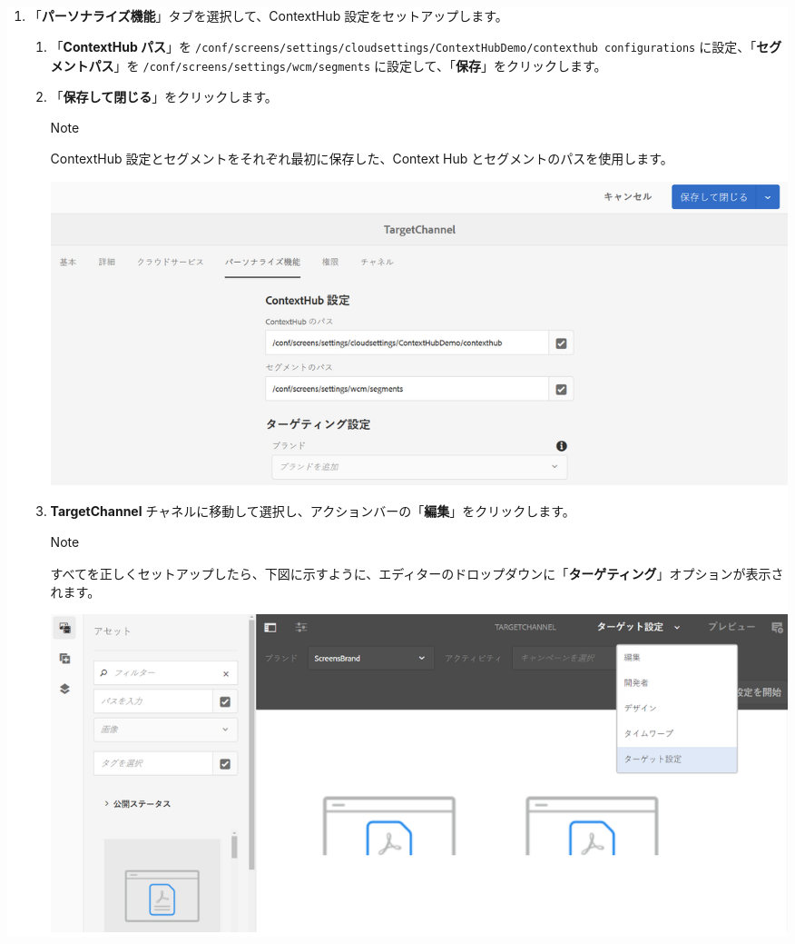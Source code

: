 1. 「**パーソナライズ機能**」タブを選択して、ContextHub 設定をセットアップします。

   1. 「**ContextHub パス**」を `/conf/screens/settings/cloudsettings/ContextHubDemo/contexthub configurations` に設定、「**セグメントパス**」を `/conf/screens/settings/wcm/segments` に設定して、「**保存**」をクリックします。

   1. 「**保存して閉じる**」をクリックします。

      >[!NOTE]
      ContextHub 設定とセグメントをそれぞれ最初に保存した、Context Hub とセグメントのパスを使用します。

      ![画像](/help/user-guide/assets/context-hub/context-hub20.png)

   1. **TargetChannel** チャネルに移動して選択し、アクションバーの「**編集**」をクリックします。

      >[!NOTE]
      すべてを正しくセットアップしたら、下図に示すように、エディターのドロップダウンに「**ターゲティング**」オプションが表示されます。

      ![画像](/help/user-guide/assets/context-hub/context-hub21.png)
